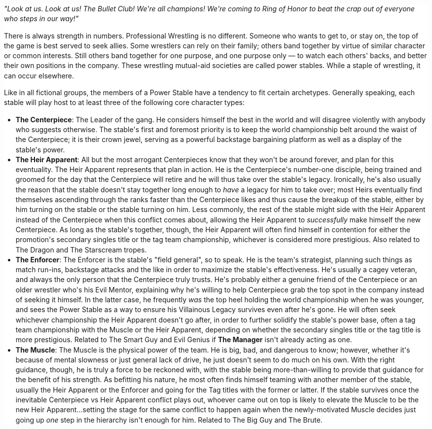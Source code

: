 _"Look at us. Look at us! The Bullet Club! We're all champions! We're coming to Ring of Honor to beat the crap out of everyone who steps in our way!"_

There is always strength in numbers. Professional Wrestling is no different. Someone who wants to get to, or stay on, the top of the game is best served to seek allies. Some wrestlers can rely on their family; others band together by virtue of similar character or common interests. Still others band together for one purpose, and one purpose only — to watch each others' backs, and better their own positions in the company. These wrestling mutual-aid societies are called power stables. While a staple of wrestling, it can occur elsewhere.

Like in all fictional groups, the members of a Power Stable have a tendency to fit certain archetypes. Generally speaking, each stable will play host to at least three of the following core character types:

-   **The Centerpiece**: The Leader of the gang. He considers himself the best in the world and will disagree violently with anybody who suggests otherwise. The stable's first and foremost priority is to keep the world championship belt around the waist of the Centerpiece; it is their crown jewel, serving as a powerful backstage bargaining platform as well as a display of the stable's power.
-   **The Heir Apparent**: All but the most arrogant Centerpieces know that they won't be around forever, and plan for this eventuality. The Heir Apparent represents that plan in action. He is the Centerpiece's number-one disciple, being trained and groomed for the day that the Centerpiece will retire and he will thus take over the stable's legacy. Ironically, he's also usually the reason that the stable doesn't stay together long enough to _have_ a legacy for him to take over; most Heirs eventually find themselves ascending through the ranks faster than the Centerpiece likes and thus cause the breakup of the stable, either by him turning on the stable or the stable turning on him. Less commonly, the rest of the stable might side with the Heir Apparent instead of the Centerpiece when this conflict comes about, allowing the Heir Apparent to _successfully_ make himself the new Centerpiece. As long as the stable's together, though, the Heir Apparent will often find himself in contention for either the promotion's secondary singles title or the tag team championship, whichever is considered more prestigious. Also related to The Dragon and The Starscream tropes.
-   **The Enforcer**: The Enforcer is the stable's "field general", so to speak. He is the team's strategist, planning such things as match run-ins, backstage attacks and the like in order to maximize the stable's effectiveness. He's usually a cagey veteran, and always the only person that the Centerpiece truly trusts. He's probably either a genuine friend of the Centerpiece or an older wrestler who's his Evil Mentor, explaining why he's willing to help Centerpiece grab the top spot in the company instead of seeking it himself. In the latter case, he frequently _was_ the top heel holding the world championship when he was younger, and sees the Power Stable as a way to ensure his Villainous Legacy survives even after he's gone. He will often seek whichever championship the Heir Apparent doesn't go after, in order to further solidify the stable's power base, often a tag team championship with the Muscle or the Heir Apparent, depending on whether the secondary singles title or the tag title is more prestigious. Related to The Smart Guy and Evil Genius if **The Manager** isn't already acting as one.
-   **The Muscle**: The Muscle is the physical power of the team. He is big, bad, and dangerous to know; however, whether it's because of mental slowness or just general lack of drive, he just doesn't seem to do much on his own. With the right guidance, though, he is truly a force to be reckoned with, with the stable being more-than-willing to provide that guidance for the benefit of his strength. As befitting his nature, he most often finds himself teaming with another member of the stable, usually the Heir Apparent or the Enforcer and going for the Tag titles with the former or latter. If the stable survives once the inevitable Centerpiece vs Heir Apparent conflict plays out, whoever came out on top is likely to elevate the Muscle to be the new Heir Apparent...setting the stage for the same conflict to happen again when the newly-motivated Muscle decides just going up _one_ step in the hierarchy isn't enough for him. Related to The Big Guy and The Brute.
